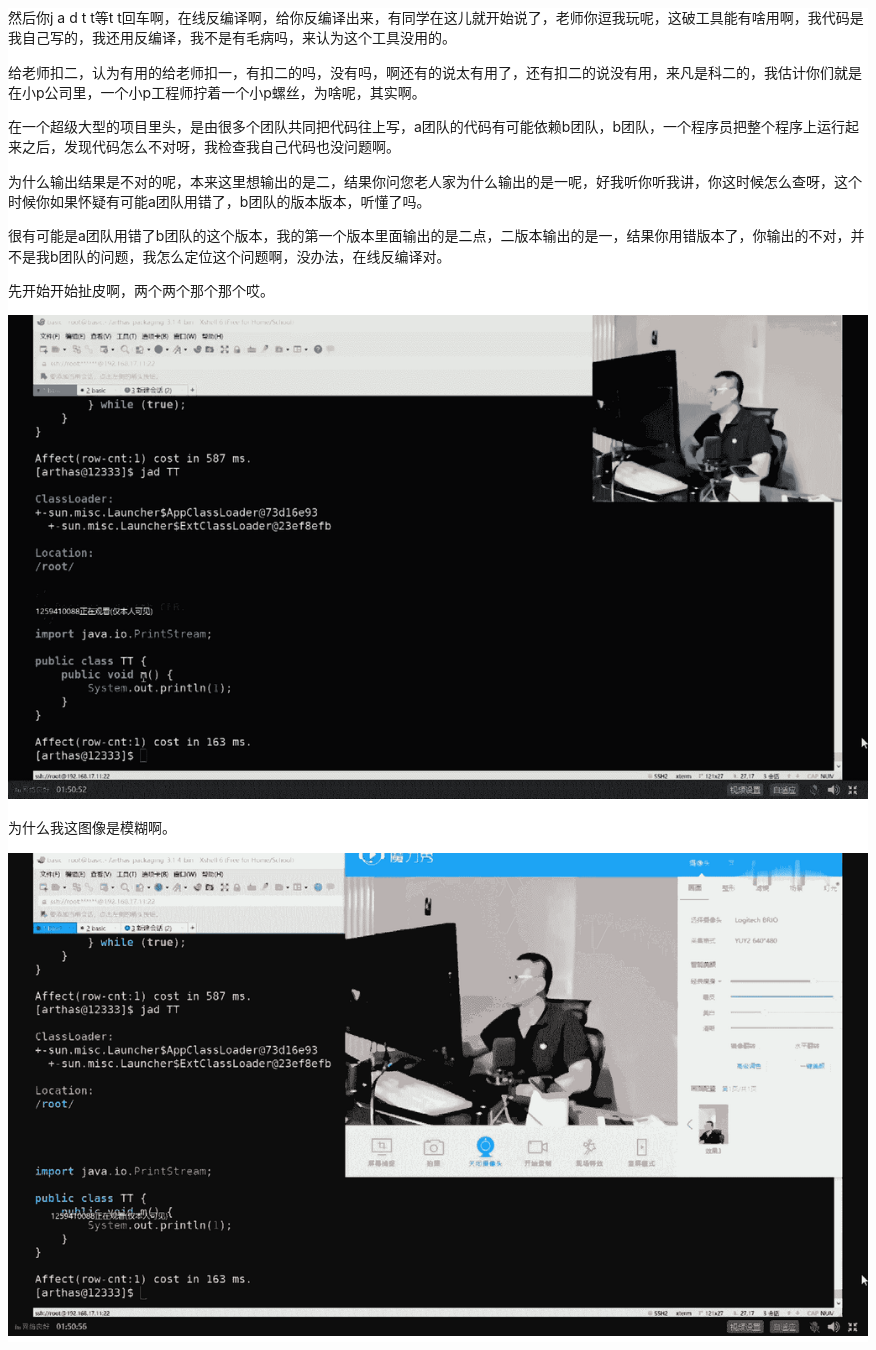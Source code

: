 然后你j a d t t等t t回车啊，在线反编译啊，给你反编译出来，有同学在这儿就开始说了，老师你逗我玩呢，这破工具能有啥用啊，我代码是我自己写的，我还用反编译，我不是有毛病吗，来认为这个工具没用的。

给老师扣二，认为有用的给老师扣一，有扣二的吗，没有吗，啊还有的说太有用了，还有扣二的说没有用，来凡是科二的，我估计你们就是在小p公司里，一个小p工程师拧着一个小p螺丝，为啥呢，其实啊。

在一个超级大型的项目里头，是由很多个团队共同把代码往上写，a团队的代码有可能依赖b团队，b团队，一个程序员把整个程序上运行起来之后，发现代码怎么不对呀，我检查我自己代码也没问题啊。

为什么输出结果是不对的呢，本来这里想输出的是二，结果你问您老人家为什么输出的是一呢，好我听你听我讲，你这时候怎么查呀，这个时候你如果怀疑有可能a团队用错了，b团队的版本版本，听懂了吗。

很有可能是a团队用错了b团队的这个版本，我的第一个版本里面输出的是二点，二版本输出的是一，结果你用错版本了，你输出的不对，并不是我b团队的问题，我怎么定位这个问题啊，没办法，在线反编译对。

先开始开始扯皮啊，两个两个那个那个哎。

![](img/f3a5e17741a61e841eeefa7f6362ede5_200.png)

为什么我这图像是模糊啊。

![](img/f3a5e17741a61e841eeefa7f6362ede5_202.png)